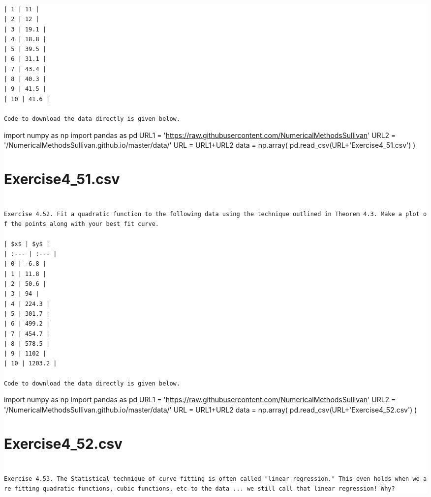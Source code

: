 ```
| 1 | 11 |
| 2 | 12 |
| 3 | 19.1 |
| 4 | 18.8 |
| 5 | 39.5 |
| 6 | 31.1 |
| 7 | 43.4 |
| 8 | 40.3 |
| 9 | 41.5 |
| 10 | 41.6 |

Code to download the data directly is given below.

```
import numpy as np
import pandas as pd
URL1 = 'https://raw.githubusercontent.com/NumericalMethodsSullivan'
URL2 = '/NumericalMethodsSullivan.github.io/master/data/'
URL = URL1+URL2
data = np.array( pd.read_csv(URL+'Exercise4_51.csv') )
```

```
# Exercise4_51.csv
```

Exercise 4.52. Fit a quadratic function to the following data using the technique outlined in Theorem 4.3. Make a plot of the points along with your best fit curve.

| $x$ | $y$ |
| :--- | :--- |
| 0 | -6.8 |
| 1 | 11.8 |
| 2 | 50.6 |
| 3 | 94 |
| 4 | 224.3 |
| 5 | 301.7 |
| 6 | 499.2 |
| 7 | 454.7 |
| 8 | 578.5 |
| 9 | 1102 |
| 10 | 1203.2 |

Code to download the data directly is given below.

```
import numpy as np
import pandas as pd
URL1 = 'https://raw.githubusercontent.com/NumericalMethodsSullivan'
URL2 = '/NumericalMethodsSullivan.github.io/master/data/'
URL = URL1+URL2
data = np.array( pd.read_csv(URL+'Exercise4_52.csv') )
# Exercise4_52.csv
```

Exercise 4.53. The Statistical technique of curve fitting is often called "linear regression." This even holds when we are fitting quadratic functions, cubic functions, etc to the data ... we still call that linear regression! Why?

```